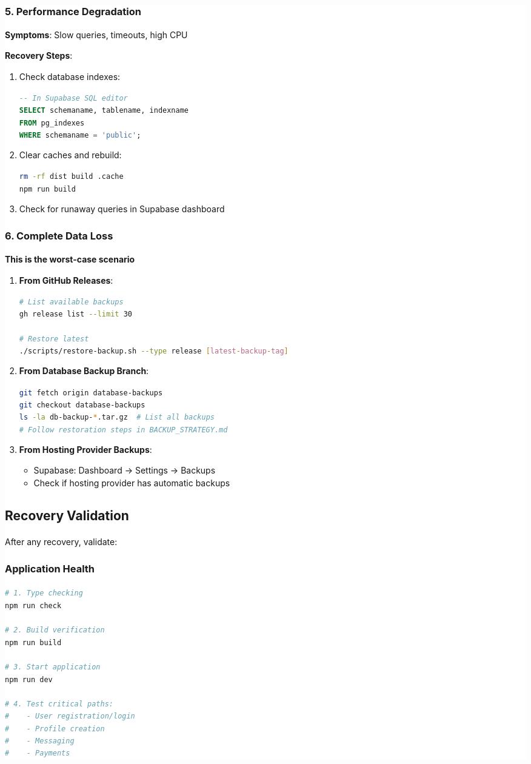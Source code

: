 ### 5. Performance Degradation

**Symptoms**: Slow queries, timeouts, high CPU

**Recovery Steps**:
1. Check database indexes:
   ```sql
   -- In Supabase SQL editor
   SELECT schemaname, tablename, indexname 
   FROM pg_indexes 
   WHERE schemaname = 'public';
   ```
2. Clear caches and rebuild:
   ```bash
   rm -rf dist build .cache
   npm run build
   ```
3. Check for runaway queries in Supabase dashboard

### 6. Complete Data Loss

**This is the worst-case scenario**

1. **From GitHub Releases**:
   ```bash
   # List available backups
   gh release list --limit 30
   
   # Restore latest
   ./scripts/restore-backup.sh --type release [latest-backup-tag]
   ```

2. **From Database Backup Branch**:
   ```bash
   git fetch origin database-backups
   git checkout database-backups
   ls -la db-backup-*.tar.gz  # List all backups
   # Follow restoration steps in BACKUP_STRATEGY.md
   ```

3. **From Hosting Provider Backups**:
   - Supabase: Dashboard → Settings → Backups
   - Check if hosting provider has automatic backups

## Recovery Validation

After any recovery, validate:

### Application Health
```bash
# 1. Type checking
npm run check

# 2. Build verification
npm run build

# 3. Start application
npm run dev

# 4. Test critical paths:
#    - User registration/login
#    - Profile creation
#    - Messaging
#    - Payments
```
